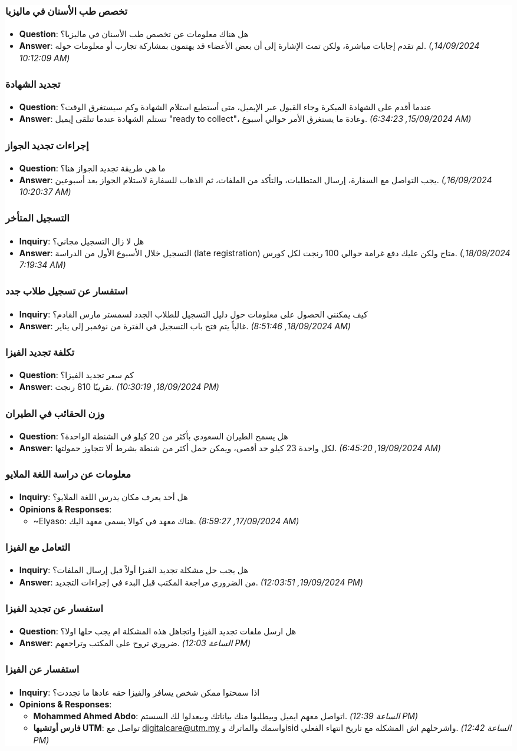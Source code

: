 ### تخصص طب الأسنان في ماليزيا
- **Question**: هل هناك معلومات عن تخصص طب الأسنان في ماليزيا؟
- **Answer**: لم تقدم إجابات مباشرة، ولكن تمت الإشارة إلى أن بعض الأعضاء قد يهتمون بمشاركة تجارب أو معلومات حوله. *(14/09/2024, 10:12:09 AM)*

### تجديد الشهادة
- **Question**: عندما أقدم على الشهادة المبكرة وجاء القبول عبر الإيميل، متى أستطيع استلام الشهادة وكم سيستغرق الوقت؟
- **Answer**: تستلم الشهادة عندما تتلقى إيميل "ready to collect"، وعادة ما يستغرق الأمر حوالي أسبوع. *(15/09/2024, 6:34:23 AM)*

### إجراءات تجديد الجواز
- **Question**: ما هي طريقة تجديد الجواز هنا؟
- **Answer**: يجب التواصل مع السفارة، إرسال المتطلبات، والتأكد من الملفات، ثم الذهاب للسفارة لاستلام الجواز بعد أسبوعين. *(16/09/2024, 10:20:37 AM)*

### التسجيل المتأخر
- **Inquiry**: هل لا زال التسجيل مجاني؟
- **Answer**: التسجيل خلال الأسبوع الأول من الدراسة (late registration) متاح ولكن عليك دفع غرامة حوالي 100 رنجت لكل كورس. *(18/09/2024, 7:19:34 AM)*

### استفسار عن تسجيل طلاب جدد
- **Inquiry**: كيف يمكنني الحصول على معلومات حول دليل التسجيل للطلاب الجدد لسمستر مارس القادم؟
- **Answer**: غالباً يتم فتح باب التسجيل في الفترة من نوفمبر إلى يناير. *(18/09/2024, 8:51:46 AM)*

### تكلفة تجديد الفيزا
- **Question**: كم سعر تجديد الفيزا؟
- **Answer**: تقريبًا 810 رنجت. *(18/09/2024, 10:30:19 PM)*

### وزن الحقائب في الطيران
- **Question**: هل يسمح الطيران السعودي بأكثر من 20 كيلو في الشنطة الواحدة؟
- **Answer**: لكل واحدة 23 كيلو حد أقصى، ويمكن حمل أكثر من شنطة بشرط ألا تتجاوز حمولتها. *(19/09/2024, 6:45:20 AM)*

### معلومات عن دراسة اللغة الملايو
- **Inquiry**: هل أحد يعرف مكان يدرس اللغة الملايو؟
- **Opinions & Responses**:
  - ~Elyaso: هناك معهد في كوالا يسمى معهد اليك. *(17/09/2024, 8:59:27 AM)*

### التعامل مع الفيزا
- **Inquiry**: هل يجب حل مشكلة تجديد الفيزا أولاً قبل إرسال الملفات؟
- **Answer**: من الضروري مراجعة المكتب قبل البدء في إجراءات التجديد. *(19/09/2024, 12:03:51 PM)*
### استفسار عن تجديد الفيزا
- **Question**: هل ارسل ملفات تجديد الفيزا واتجاهل هذه المشكلة ام يجب حلها اولا؟
- **Answer**: ضروري تروح على المكتب وتراجعهم. *(الساعة 12:03 PM)*

### استفسار عن الفيزا
- **Inquiry**: اذا سمحتوا ممكن شخص يسافر والفيزا حقه عادها ما تجددت؟
- **Opinions & Responses**:
  - **Mohammed Ahmed Abdo**: اتواصل معهم ايميل وبيطلبوا منك بياناتك وبيعدلوا لك السستم. *(الساعة 12:39 PM)*
  - **فارس أوتشيها UTM**: تواصل مع digitalcare@utm.my واسمك والماترك وisid واشرحلهم اش المشكله مع تاريخ انتهاء الفعلي. *(الساعة 12:42 PM)*
